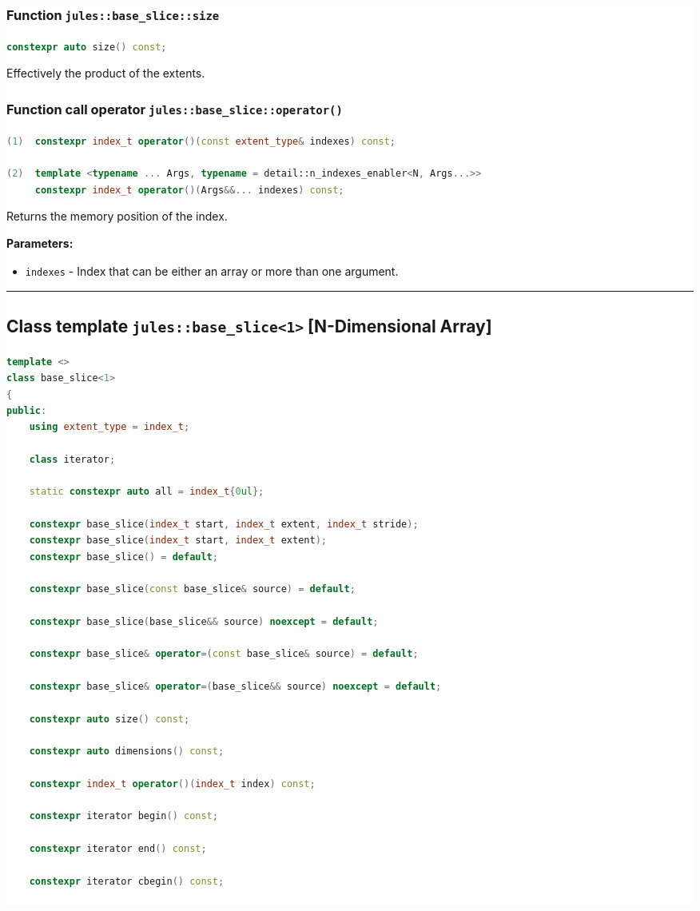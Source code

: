 ### Function `jules::base_slice::size`<a id="jules::base_slice-N-::size()const"></a>

``` cpp
constexpr auto size() const;
```

Effectively the product of the extents.

### Function call operator `jules::base_slice::operator()`<a id="jules::base_slice-N-"></a>

``` cpp
(1)  constexpr index_t operator()(const extent_type& indexes) const;

(2)  template <typename ... Args, typename = detail::n_indexes_enabler<N, Args...>>
     constexpr index_t operator()(Args&&... indexes) const;
```

Returns the memory position of the index.

**Parameters:**

  - <a id="jules::base_slice-N-::operator()(constextent_type&)const.indexes"></a>`indexes` - Index that can be either an array or more than one argument.

-----

## Class template `jules::base_slice<1>` \[N-Dimensional Array\]<a id="jules::base_slice-1-"></a>

``` cpp
template <>
class base_slice<1>
{
public:
    using extent_type = index_t;
    
    class iterator;
    
    static constexpr auto all = index_t{0ul};
    
    constexpr base_slice(index_t start, index_t extent, index_t stride);
    constexpr base_slice(index_t start, index_t extent);
    constexpr base_slice() = default;
    
    constexpr base_slice(const base_slice& source) = default;
    
    constexpr base_slice(base_slice&& source) noexcept = default;
    
    constexpr base_slice& operator=(const base_slice& source) = default;
    
    constexpr base_slice& operator=(base_slice&& source) noexcept = default;
    
    constexpr auto size() const;
    
    constexpr auto dimensions() const;
    
    constexpr index_t operator()(index_t index) const;
    
    constexpr iterator begin() const;
    
    constexpr iterator end() const;
    
    constexpr iterator cbegin() const;
    
```